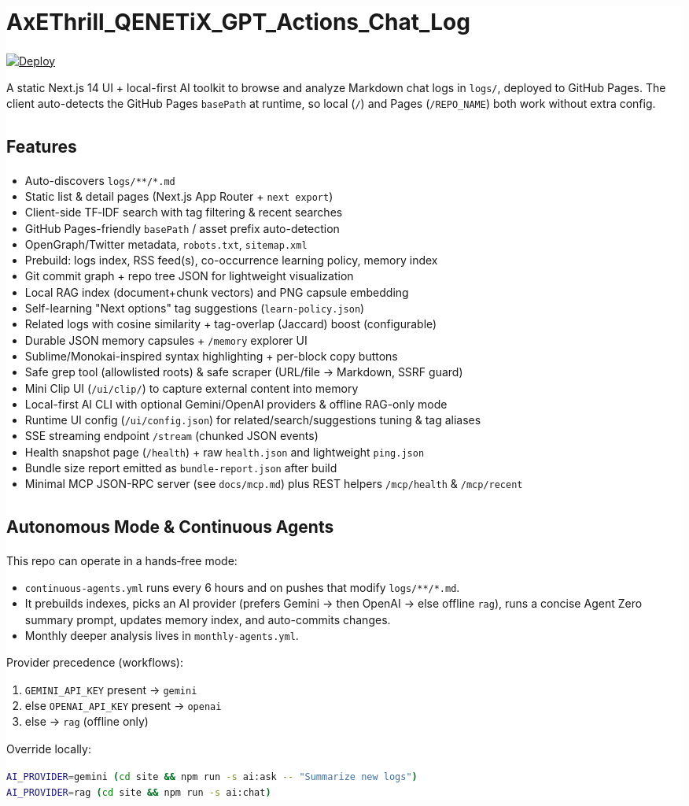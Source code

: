 # AxEThrill_QENETiX_GPT_Actions_Chat_Log

[![Deploy](https://github.com/SpiralCloudOmega/AxEThrill_QENETiX_GPT_Actions_Chat_Log/actions/workflows/deploy-pages.yml/badge.svg)](.github/workflows/deploy-pages.yml)

A static Next.js 14 UI + local-first AI toolkit to browse and analyze Markdown chat logs in `logs/`, deployed to GitHub
Pages. The client auto-detects the GitHub Pages `basePath` at runtime, so local (`/`) and Pages (`/REPO_NAME`) both
work without extra config.

## Features

- Auto-discovers `logs/**/*.md`
- Static list & detail pages (Next.js App Router + `next export`)
- Client-side TF‑IDF search with tag filtering & recent searches
- GitHub Pages-friendly `basePath` / asset prefix auto-detection
- OpenGraph/Twitter metadata, `robots.txt`, `sitemap.xml`
- Prebuild: logs index, RSS feed(s), co-occurrence learning policy, memory index
- Git commit graph + repo tree JSON for lightweight visualization
- Local RAG index (document+chunk vectors) and PNG capsule embedding
- Self-learning "Next options" tag suggestions (`learn-policy.json`)
- Related logs with cosine similarity + tag-overlap (Jaccard) boost (configurable)
- Durable JSON memory capsules + `/memory` explorer UI
- Sublime/Monokai-inspired syntax highlighting + per-block copy buttons
- Safe grep tool (allowlisted roots) & safe scraper (URL/file → Markdown, SSRF guard)
- Mini Clip UI (`/ui/clip/`) to capture external content into memory
- Local-first AI CLI with optional Gemini/OpenAI providers & offline RAG-only mode
- Runtime UI config (`/ui/config.json`) for related/search/suggestions tuning & tag aliases
- SSE streaming endpoint `/stream` (chunked JSON events)
- Health snapshot page (`/health`) + raw `health.json` and lightweight `ping.json`
- Bundle size report emitted as `bundle-report.json` after build
- Minimal MCP JSON-RPC server (see `docs/mcp.md`) plus REST helpers `/mcp/health` & `/mcp/recent`

## Autonomous Mode & Continuous Agents

This repo can operate in a hands‑free mode:

- `continuous-agents.yml` runs every 6 hours and on pushes that modify `logs/**/*.md`.
- It prebuilds indexes, picks an AI provider (prefers Gemini → then OpenAI → else offline `rag`), runs a concise Agent Zero summary prompt, updates memory index, and auto-commits changes.
- Monthly deeper analysis lives in `monthly-agents.yml`.

Provider precedence (workflows):

1. `GEMINI_API_KEY` present → `gemini`
2. else `OPENAI_API_KEY` present → `openai`
3. else → `rag` (offline only)

Override locally:

```bash
AI_PROVIDER=gemini (cd site && npm run -s ai:ask -- "Summarize new logs")
AI_PROVIDER=rag (cd site && npm run -s ai:chat)
```
